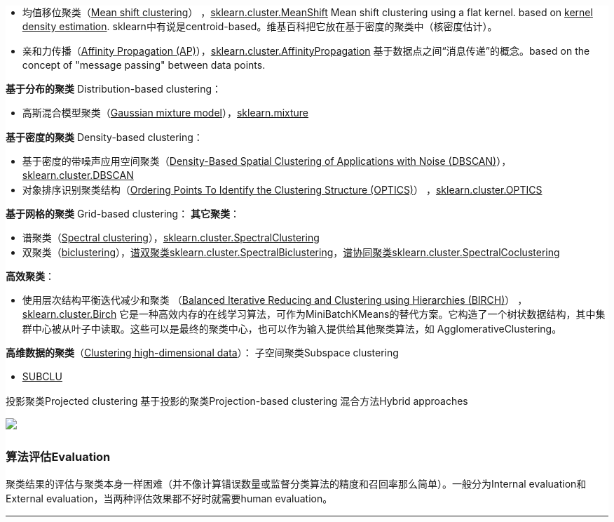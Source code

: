 - 均值移位聚类（[Mean shift clustering](https://en.jinzhao.wiki/wiki/Mean-shift)） ，[sklearn.cluster.MeanShift](https://scikit-learn.org/stable/modules/generated/sklearn.cluster.MeanShift.html)
Mean shift clustering using a flat kernel.  based on [kernel density estimation](https://en.jinzhao.wiki/wiki/Kernel_density_estimation).
sklearn中有说是centroid-based。维基百科把它放在基于密度的聚类中（核密度估计）。

-  亲和力传播（[Affinity Propagation (AP)](https://en.jinzhao.wiki/wiki/Affinity_propagation)），[sklearn.cluster.AffinityPropagation](https://scikit-learn.org/stable/modules/generated/sklearn.cluster.AffinityPropagation.html)
基于数据点之间“消息传递”的概念。based on the concept of "message passing" between data points.

**基于分布的聚类** Distribution-based clustering：
- 高斯混合模型聚类（[Gaussian mixture model](https://en.jinzhao.wiki/wiki/Mixture_model#Gaussian_mixture_model)），[sklearn.mixture](https://scikit-learn.org/stable/modules/mixture.html)

**基于密度的聚类** Density-based clustering：
- 基于密度的带噪声应用空间聚类（[Density-Based Spatial Clustering of Applications with Noise (DBSCAN)](https://en.jinzhao.wiki/wiki/DBSCAN)），[sklearn.cluster.DBSCAN](https://scikit-learn.org/stable/modules/generated/sklearn.cluster.DBSCAN.html)
- 对象排序识别聚类结构（[Ordering Points To Identify the Clustering Structure (OPTICS)](https://en.jinzhao.wiki/wiki/OPTICS_algorithm)） ，[sklearn.cluster.OPTICS](https://scikit-learn.org/stable/modules/generated/sklearn.cluster.OPTICS.html)


**基于网格的聚类** Grid-based clustering：
**其它聚类**：
- 谱聚类（[Spectral clustering](https://en.jinzhao.wiki/wiki/Spectral_clustering)），[sklearn.cluster.SpectralClustering](https://scikit-learn.org/stable/modules/generated/sklearn.cluster.SpectralClustering.html)
- 双聚类（[biclustering](https://en.jinzhao.wiki/wiki/Biclustering)），[谱双聚类sklearn.cluster.SpectralBiclustering](https://scikit-learn.org/stable/modules/generated/sklearn.cluster.SpectralBiclustering.html)，[谱协同聚类sklearn.cluster.SpectralCoclustering](https://scikit-learn.org/stable/modules/generated/sklearn.cluster.SpectralCoclustering.html)

**高效聚类**：

- 使用层次结构平衡迭代减少和聚类 （[Balanced Iterative Reducing and Clustering using Hierarchies (BIRCH)](https://en.jinzhao.wiki/wiki/BIRCH)） ，[sklearn.cluster.Birch](https://scikit-learn.org/stable/modules/generated/sklearn.cluster.Birch.html)
它是一种高效内存的在线学习算法，可作为MiniBatchKMeans的替代方案。它构造了一个树状数据结构，其中集群中心被从叶子中读取。这些可以是最终的聚类中心，也可以作为输入提供给其他聚类算法，如 AgglomerativeClustering。

**高维数据的聚类**（[Clustering high-dimensional data](https://en.jinzhao.wiki/wiki/Clustering_high-dimensional_data)）：
子空间聚类Subspace clustering
- [SUBCLU](https://en.jinzhao.wiki/wiki/SUBCLU)

投影聚类Projected clustering
基于投影的聚类Projection-based clustering
混合方法Hybrid approaches

![](https://scikit-learn.org/stable/_images/sphx_glr_plot_cluster_comparison_001.png)

### 算法评估Evaluation
聚类结果的评估与聚类本身一样困难（并不像计算错误数量或监督分类算法的精度和召回率那么简单）。一般分为Internal evaluation和External evaluation，当两种评估效果都不好时就需要human evaluation。

---